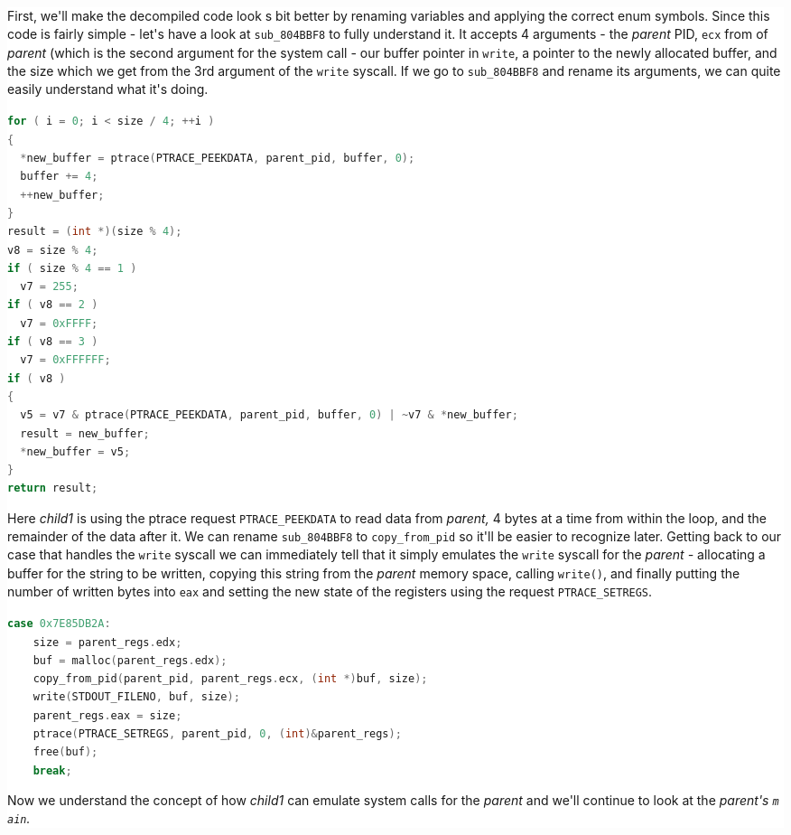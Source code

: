 First, we'll make the decompiled code look s bit better by renaming variables and applying the correct enum symbols. Since this code is fairly simple - let's have a look at `sub_804BBF8` to fully understand it. It accepts 4 arguments - the *parent* PID, `ecx` from of *parent* (which is the second argument for the system call - our buffer pointer in `write`, a pointer to the newly allocated buffer, and the size which we get from the 3rd argument of the `write` syscall. If we go to `sub_804BBF8` and rename its arguments, we can quite easily understand what it's doing.

```cpp
for ( i = 0; i < size / 4; ++i )
{
  *new_buffer = ptrace(PTRACE_PEEKDATA, parent_pid, buffer, 0);
  buffer += 4;
  ++new_buffer;
}
result = (int *)(size % 4);
v8 = size % 4;
if ( size % 4 == 1 )
  v7 = 255;
if ( v8 == 2 )
  v7 = 0xFFFF;
if ( v8 == 3 )
  v7 = 0xFFFFFF;
if ( v8 )
{
  v5 = v7 & ptrace(PTRACE_PEEKDATA, parent_pid, buffer, 0) | ~v7 & *new_buffer;
  result = new_buffer;
  *new_buffer = v5;
}
return result;
```

Here *child1* is using the ptrace request `PTRACE_PEEKDATA` to read data from *parent,* 4 bytes at a time from within the loop, and the remainder of the data after it. We can rename `sub_804BBF8` to `copy_from_pid` so it'll be easier to recognize later. Getting back to our case that handles the `write` syscall we can immediately tell that it simply emulates the `write` syscall for the *parent -* allocating a buffer for the string to be written, copying this string from the *parent* memory space, calling `write()`, and finally putting the number of written bytes into `eax` and setting the new state of the registers using the request `PTRACE_SETREGS`. 

```cpp
case 0x7E85DB2A:
	size = parent_regs.edx;
	buf = malloc(parent_regs.edx);
	copy_from_pid(parent_pid, parent_regs.ecx, (int *)buf, size);
	write(STDOUT_FILENO, buf, size);
	parent_regs.eax = size;
	ptrace(PTRACE_SETREGS, parent_pid, 0, (int)&parent_regs);
	free(buf);
	break;
```

Now we understand the concept of how *child1* can emulate system calls for the *parent* and we'll continue to look at the *parent's `main`.*
